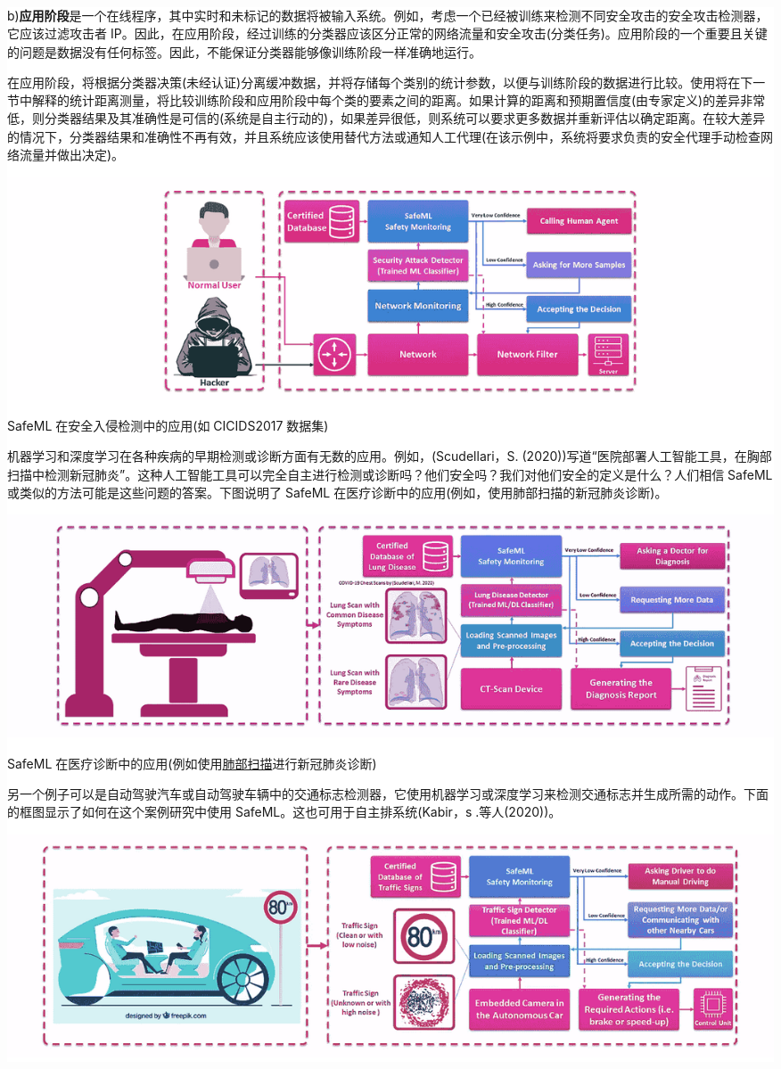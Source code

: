 b)**应用阶段**是一个在线程序，其中实时和未标记的数据将被输入系统。例如，考虑一个已经被训练来检测不同安全攻击的安全攻击检测器，它应该过滤攻击者 IP。因此，在应用阶段，经过训练的分类器应该区分正常的网络流量和安全攻击(分类任务)。应用阶段的一个重要且关键的问题是数据没有任何标签。因此，不能保证分类器能够像训练阶段一样准确地运行。

在应用阶段，将根据分类器决策(未经认证)分离缓冲数据，并将存储每个类别的统计参数，以便与训练阶段的数据进行比较。使用将在下一节中解释的统计距离测量，将比较训练阶段和应用阶段中每个类的要素之间的距离。如果计算的距离和预期置信度(由专家定义)的差异非常低，则分类器结果及其准确性是可信的(系统是自主行动的)，如果差异很低，则系统可以要求更多数据并重新评估以确定距离。在较大差异的情况下，分类器结果和准确性不再有效，并且系统应该使用替代方法或通知人工代理(在该示例中，系统将要求负责的安全代理手动检查网络流量并做出决定)。

![](img/2ba41b2a52d7376bfb846b00bf10080e.png)

SafeML 在安全入侵检测中的应用(如 CICIDS2017 数据集)

机器学习和深度学习在各种疾病的早期检测或诊断方面有无数的应用。例如，(Scudellari，S. (2020))写道“医院部署人工智能工具，在胸部扫描中检测新冠肺炎”。这种人工智能工具可以完全自主进行检测或诊断吗？他们安全吗？我们对他们安全的定义是什么？人们相信 SafeML 或类似的方法可能是这些问题的答案。下图说明了 SafeML 在医疗诊断中的应用(例如，使用肺部扫描的新冠肺炎诊断)。

![](img/aa5e63f2fcd647daeed3ca562449346d.png)

SafeML 在医疗诊断中的应用(例如使用[肺部扫描](https://spectrum.ieee.org/the-human-os/biomedical/imaging/hospitals-deploy-ai-tools-detect-covid19-chest-scans)进行新冠肺炎诊断)

另一个例子可以是自动驾驶汽车或自动驾驶车辆中的交通标志检测器，它使用机器学习或深度学习来检测交通标志并生成所需的动作。下面的框图显示了如何在这个案例研究中使用 SafeML。这也可用于自主排系统(Kabir，s .等人(2020))。

![](img/f4bd0d68764e3b2b387be3b2c69931b3.png)
